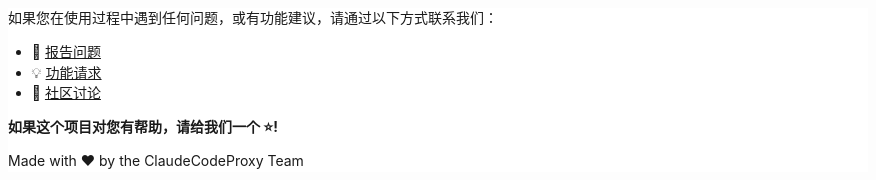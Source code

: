 如果您在使用过程中遇到任何问题，或有功能建议，请通过以下方式联系我们：

- 🐛 [报告问题](https://github.com/your-username/ClaudeCodeProxy/issues)
- 💡 [功能请求](https://github.com/your-username/ClaudeCodeProxy/issues)
- 💬 [社区讨论](https://github.com/your-username/ClaudeCodeProxy/discussions)

**如果这个项目对您有帮助，请给我们一个 ⭐!**

Made with ❤️ by the ClaudeCodeProxy Team

</div>